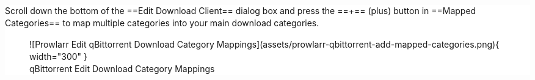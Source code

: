 
Scroll down the bottom of the ==Edit Download Client== dialog box and press the ==+== (plus) button in ==Mapped Categories== to map multiple categories into your main download categories.


<figure markdown>
  ![Prowlarr Edit qBittorrent Download Category Mappings](assets/prowlarr-qbittorrent-add-mapped-categories.png){ width="300" }
  <figcaption>qBittorrent Edit Download Category Mappings</figcaption>
</figure>
